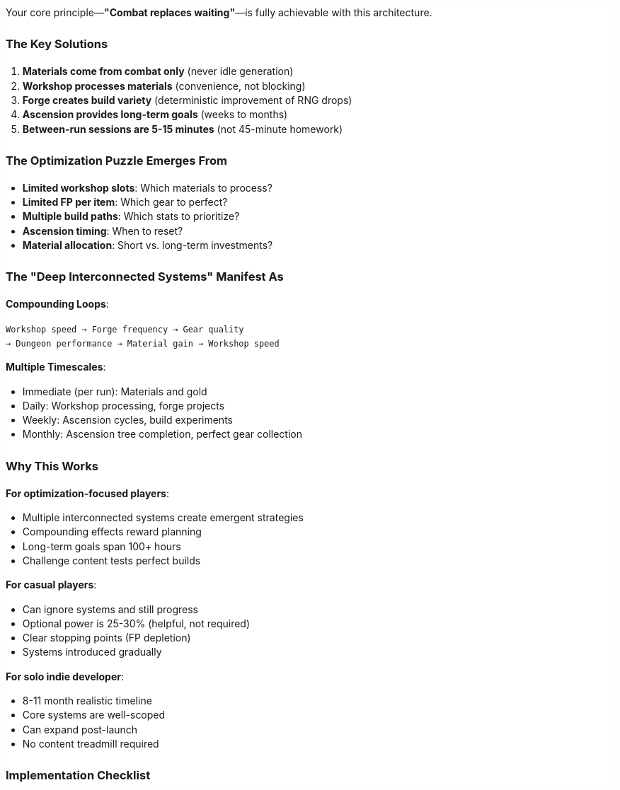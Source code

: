 Your core principle—**"Combat replaces waiting"**—is fully achievable with this architecture.

### The Key Solutions

1. **Materials come from combat only** (never idle generation)
2. **Workshop processes materials** (convenience, not blocking)
3. **Forge creates build variety** (deterministic improvement of RNG drops)
4. **Ascension provides long-term goals** (weeks to months)
5. **Between-run sessions are 5-15 minutes** (not 45-minute homework)

### The Optimization Puzzle Emerges From

- **Limited workshop slots**: Which materials to process?
- **Limited FP per item**: Which gear to perfect?
- **Multiple build paths**: Which stats to prioritize?
- **Ascension timing**: When to reset?
- **Material allocation**: Short vs. long-term investments?

### The "Deep Interconnected Systems" Manifest As

**Compounding Loops**:
```
Workshop speed → Forge frequency → Gear quality 
→ Dungeon performance → Material gain → Workshop speed
```

**Multiple Timescales**:
- Immediate (per run): Materials and gold
- Daily: Workshop processing, forge projects
- Weekly: Ascension cycles, build experiments
- Monthly: Ascension tree completion, perfect gear collection

### Why This Works

**For optimization-focused players**:
- Multiple interconnected systems create emergent strategies
- Compounding effects reward planning
- Long-term goals span 100+ hours
- Challenge content tests perfect builds

**For casual players**:
- Can ignore systems and still progress
- Optional power is 25-30% (helpful, not required)
- Clear stopping points (FP depletion)
- Systems introduced gradually

**For solo indie developer**:
- 8-11 month realistic timeline
- Core systems are well-scoped
- Can expand post-launch
- No content treadmill required

### Implementation Checklist
